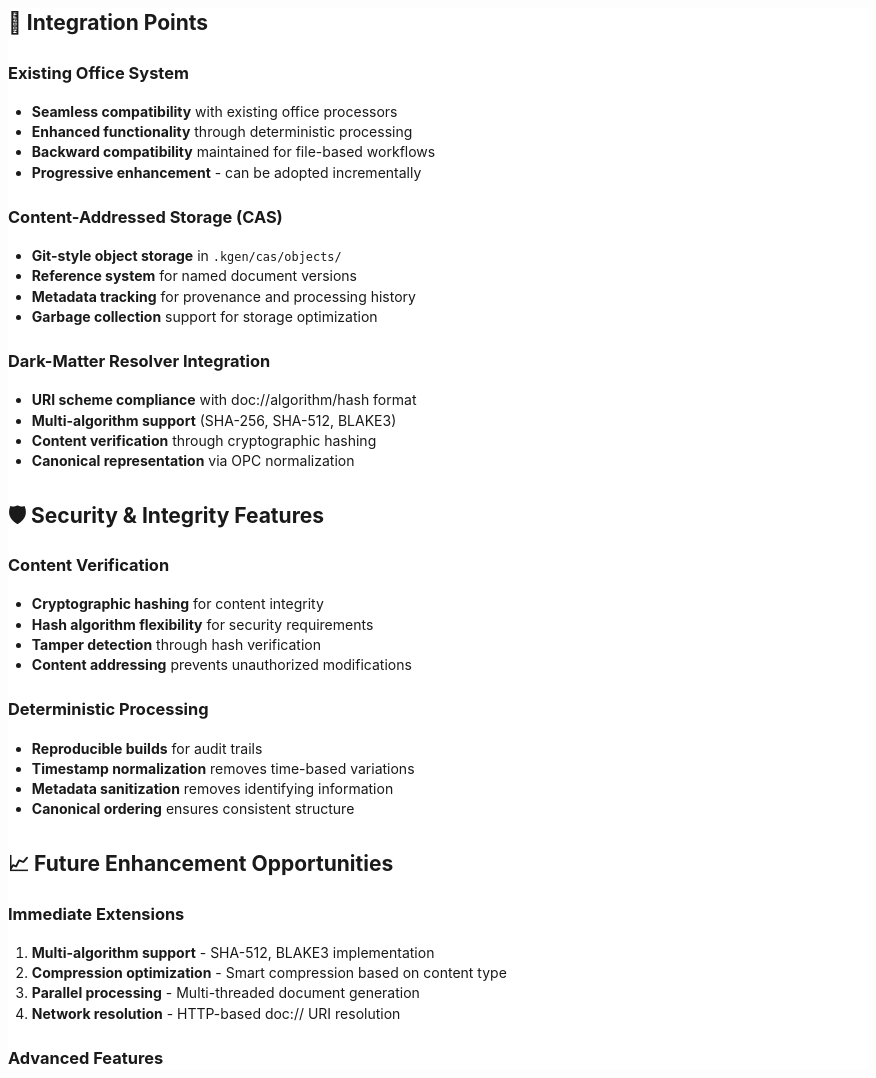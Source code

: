 ## 🔗 Integration Points

### Existing Office System

- **Seamless compatibility** with existing office processors
- **Enhanced functionality** through deterministic processing
- **Backward compatibility** maintained for file-based workflows
- **Progressive enhancement** - can be adopted incrementally

### Content-Addressed Storage (CAS)

- **Git-style object storage** in `.kgen/cas/objects/`
- **Reference system** for named document versions
- **Metadata tracking** for provenance and processing history
- **Garbage collection** support for storage optimization

### Dark-Matter Resolver Integration

- **URI scheme compliance** with doc://algorithm/hash format
- **Multi-algorithm support** (SHA-256, SHA-512, BLAKE3)
- **Content verification** through cryptographic hashing
- **Canonical representation** via OPC normalization

## 🛡️ Security & Integrity Features

### Content Verification

- **Cryptographic hashing** for content integrity
- **Hash algorithm flexibility** for security requirements
- **Tamper detection** through hash verification
- **Content addressing** prevents unauthorized modifications

### Deterministic Processing

- **Reproducible builds** for audit trails
- **Timestamp normalization** removes time-based variations
- **Metadata sanitization** removes identifying information
- **Canonical ordering** ensures consistent structure

## 📈 Future Enhancement Opportunities

### Immediate Extensions

1. **Multi-algorithm support** - SHA-512, BLAKE3 implementation
2. **Compression optimization** - Smart compression based on content type
3. **Parallel processing** - Multi-threaded document generation
4. **Network resolution** - HTTP-based doc:// URI resolution

### Advanced Features
